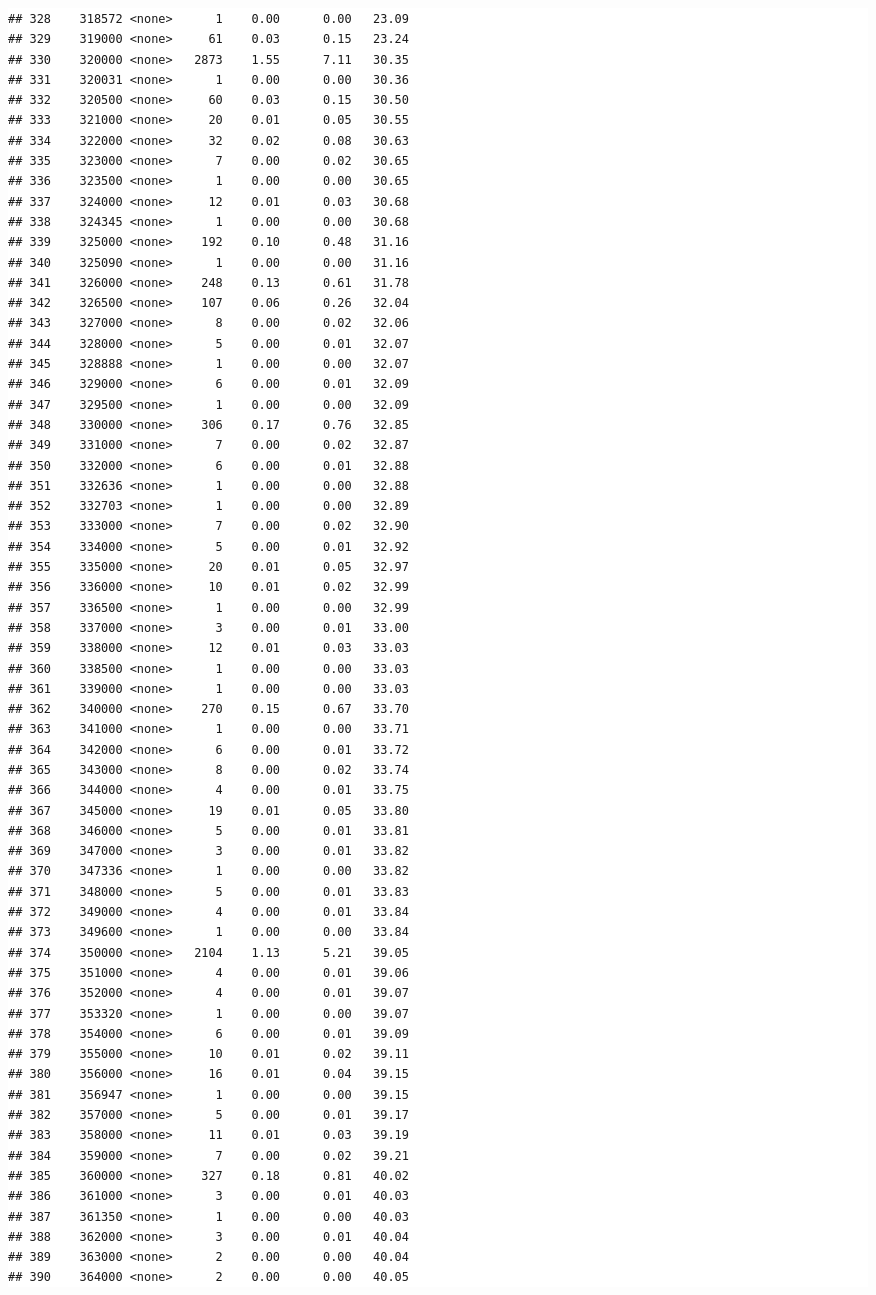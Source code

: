 ```
## 328    318572 <none>      1    0.00      0.00   23.09
## 329    319000 <none>     61    0.03      0.15   23.24
## 330    320000 <none>   2873    1.55      7.11   30.35
## 331    320031 <none>      1    0.00      0.00   30.36
## 332    320500 <none>     60    0.03      0.15   30.50
## 333    321000 <none>     20    0.01      0.05   30.55
## 334    322000 <none>     32    0.02      0.08   30.63
## 335    323000 <none>      7    0.00      0.02   30.65
## 336    323500 <none>      1    0.00      0.00   30.65
## 337    324000 <none>     12    0.01      0.03   30.68
## 338    324345 <none>      1    0.00      0.00   30.68
## 339    325000 <none>    192    0.10      0.48   31.16
## 340    325090 <none>      1    0.00      0.00   31.16
## 341    326000 <none>    248    0.13      0.61   31.78
## 342    326500 <none>    107    0.06      0.26   32.04
## 343    327000 <none>      8    0.00      0.02   32.06
## 344    328000 <none>      5    0.00      0.01   32.07
## 345    328888 <none>      1    0.00      0.00   32.07
## 346    329000 <none>      6    0.00      0.01   32.09
## 347    329500 <none>      1    0.00      0.00   32.09
## 348    330000 <none>    306    0.17      0.76   32.85
## 349    331000 <none>      7    0.00      0.02   32.87
## 350    332000 <none>      6    0.00      0.01   32.88
## 351    332636 <none>      1    0.00      0.00   32.88
## 352    332703 <none>      1    0.00      0.00   32.89
## 353    333000 <none>      7    0.00      0.02   32.90
## 354    334000 <none>      5    0.00      0.01   32.92
## 355    335000 <none>     20    0.01      0.05   32.97
## 356    336000 <none>     10    0.01      0.02   32.99
## 357    336500 <none>      1    0.00      0.00   32.99
## 358    337000 <none>      3    0.00      0.01   33.00
## 359    338000 <none>     12    0.01      0.03   33.03
## 360    338500 <none>      1    0.00      0.00   33.03
## 361    339000 <none>      1    0.00      0.00   33.03
## 362    340000 <none>    270    0.15      0.67   33.70
## 363    341000 <none>      1    0.00      0.00   33.71
## 364    342000 <none>      6    0.00      0.01   33.72
## 365    343000 <none>      8    0.00      0.02   33.74
## 366    344000 <none>      4    0.00      0.01   33.75
## 367    345000 <none>     19    0.01      0.05   33.80
## 368    346000 <none>      5    0.00      0.01   33.81
## 369    347000 <none>      3    0.00      0.01   33.82
## 370    347336 <none>      1    0.00      0.00   33.82
## 371    348000 <none>      5    0.00      0.01   33.83
## 372    349000 <none>      4    0.00      0.01   33.84
## 373    349600 <none>      1    0.00      0.00   33.84
## 374    350000 <none>   2104    1.13      5.21   39.05
## 375    351000 <none>      4    0.00      0.01   39.06
## 376    352000 <none>      4    0.00      0.01   39.07
## 377    353320 <none>      1    0.00      0.00   39.07
## 378    354000 <none>      6    0.00      0.01   39.09
## 379    355000 <none>     10    0.01      0.02   39.11
## 380    356000 <none>     16    0.01      0.04   39.15
## 381    356947 <none>      1    0.00      0.00   39.15
## 382    357000 <none>      5    0.00      0.01   39.17
## 383    358000 <none>     11    0.01      0.03   39.19
## 384    359000 <none>      7    0.00      0.02   39.21
## 385    360000 <none>    327    0.18      0.81   40.02
## 386    361000 <none>      3    0.00      0.01   40.03
## 387    361350 <none>      1    0.00      0.00   40.03
## 388    362000 <none>      3    0.00      0.01   40.04
## 389    363000 <none>      2    0.00      0.00   40.04
## 390    364000 <none>      2    0.00      0.00   40.05
```